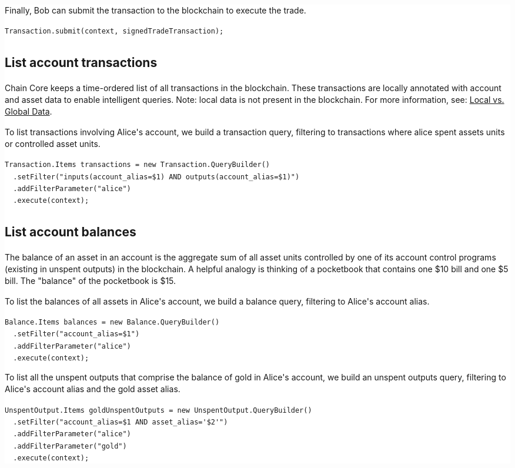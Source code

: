 Finally, Bob can submit the transaction to the blockchain to execute the trade.

```
Transaction.submit(context, signedTradeTransaction);
```


## List account transactions
Chain Core keeps a time-ordered list of all transactions in the blockchain. These transactions are locally annotated with account and asset data to enable intelligent queries. Note: local data is not present in the blockchain. For more information, see: [Local vs. Global Data](#).

To list transactions involving Alice's account, we build a transaction query, filtering to transactions where alice spent assets units or controlled asset units.

```
Transaction.Items transactions = new Transaction.QueryBuilder()
  .setFilter("inputs(account_alias=$1) AND outputs(account_alias=$1)")
  .addFilterParameter("alice")
  .execute(context);
```

## List account balances
The balance of an asset in an account is the aggregate sum of all asset units controlled by one of its account control programs (existing in unspent outputs) in the blockchain. A helpful analogy is thinking of a pocketbook that contains one $10 bill and one $5 bill. The "balance" of the pocketbook is $15.

To list the balances of all assets in Alice's account, we build a balance query, filtering to Alice's account alias.

```
Balance.Items balances = new Balance.QueryBuilder()
  .setFilter("account_alias=$1")
  .addFilterParameter("alice")
  .execute(context);
```

To list all the unspent outputs that comprise the balance of gold in Alice's account, we build an unspent outputs query, filtering to Alice's account alias and the gold asset alias.

```
UnspentOutput.Items goldUnspentOutputs = new UnspentOutput.QueryBuilder()
  .setFilter("account_alias=$1 AND asset_alias='$2'")
  .addFilterParameter("alice")
  .addFilterParameter("gold")
  .execute(context);
```
